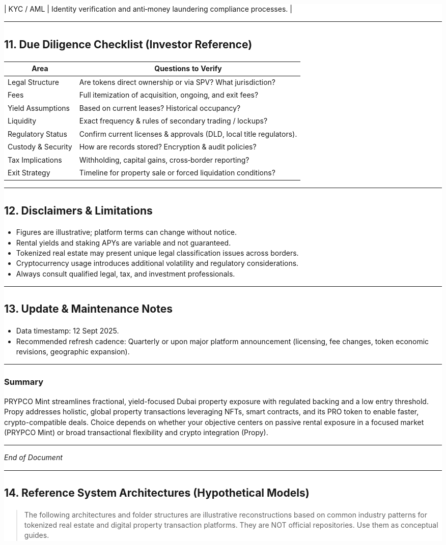 | KYC / AML | Identity verification and anti‑money laundering compliance processes. |

---
## 11. Due Diligence Checklist (Investor Reference)
| Area | Questions to Verify |
|------|--------------------|
| Legal Structure | Are tokens direct ownership or via SPV? What jurisdiction? |
| Fees | Full itemization of acquisition, ongoing, and exit fees? |
| Yield Assumptions | Based on current leases? Historical occupancy? |
| Liquidity | Exact frequency & rules of secondary trading / lockups? |
| Regulatory Status | Confirm current licenses & approvals (DLD, local title regulators). |
| Custody & Security | How are records stored? Encryption & audit policies? |
| Tax Implications | Withholding, capital gains, cross‑border reporting? |
| Exit Strategy | Timeline for property sale or forced liquidation conditions? |

---
## 12. Disclaimers & Limitations
- Figures are illustrative; platform terms can change without notice.
- Rental yields and staking APYs are variable and not guaranteed.
- Tokenized real estate may present unique legal classification issues across borders.
- Cryptocurrency usage introduces additional volatility and regulatory considerations.
- Always consult qualified legal, tax, and investment professionals.

---
## 13. Update & Maintenance Notes
- Data timestamp: 12 Sept 2025.
- Recommended refresh cadence: Quarterly or upon major platform announcement (licensing, fee changes, token economic revisions, geographic expansion).

---
### Summary
PRYPCO Mint streamlines fractional, yield-focused Dubai property exposure with regulated backing and a low entry threshold. Propy addresses holistic, global property transactions leveraging NFTs, smart contracts, and its PRO token to enable faster, crypto-compatible deals. Choice depends on whether your objective centers on passive rental exposure in a focused market (PRYPCO Mint) or broad transactional flexibility and crypto integration (Propy).

---
*End of Document*

---
## 14. Reference System Architectures (Hypothetical Models)
> The following architectures and folder structures are illustrative reconstructions based on common industry patterns for tokenized real estate and digital property transaction platforms. They are NOT official repositories. Use them as conceptual guides.
